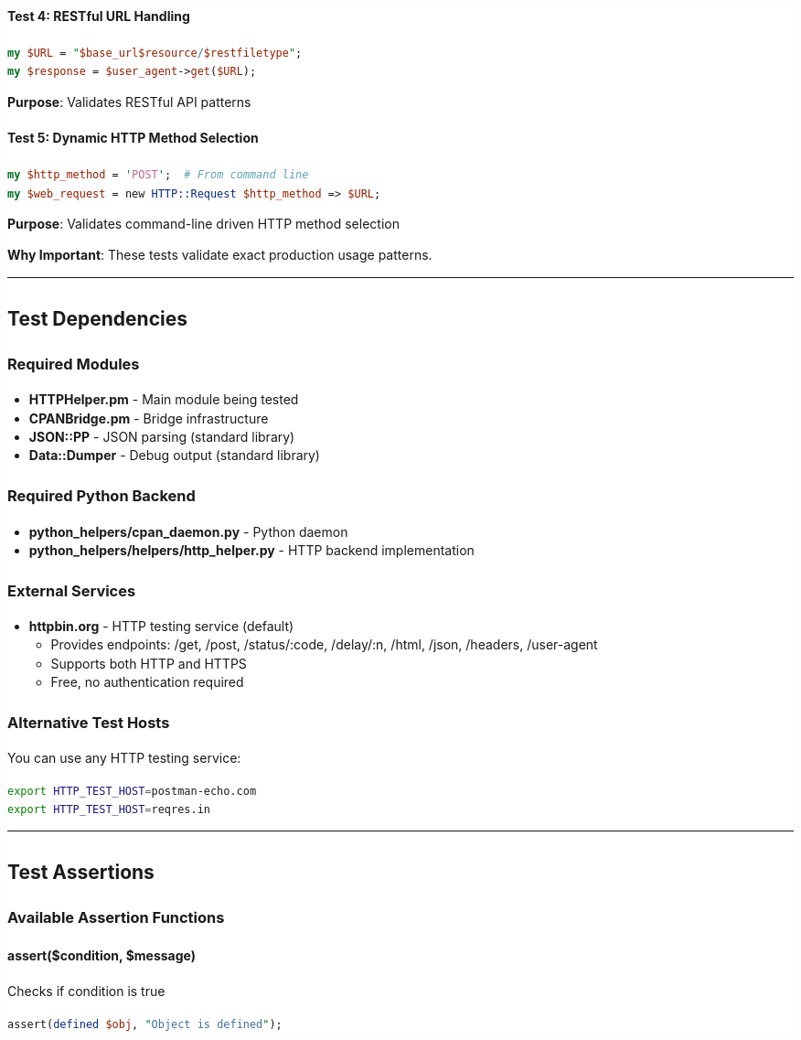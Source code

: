 #### Test 4: RESTful URL Handling
```perl
my $URL = "$base_url$resource/$restfiletype";
my $response = $user_agent->get($URL);
```
**Purpose**: Validates RESTful API patterns

#### Test 5: Dynamic HTTP Method Selection
```perl
my $http_method = 'POST';  # From command line
my $web_request = new HTTP::Request $http_method => $URL;
```
**Purpose**: Validates command-line driven HTTP method selection

**Why Important**: These tests validate exact production usage patterns.

---

## Test Dependencies

### Required Modules
- **HTTPHelper.pm** - Main module being tested
- **CPANBridge.pm** - Bridge infrastructure
- **JSON::PP** - JSON parsing (standard library)
- **Data::Dumper** - Debug output (standard library)

### Required Python Backend
- **python_helpers/cpan_daemon.py** - Python daemon
- **python_helpers/helpers/http_helper.py** - HTTP backend implementation

### External Services
- **httpbin.org** - HTTP testing service (default)
  - Provides endpoints: /get, /post, /status/:code, /delay/:n, /html, /json, /headers, /user-agent
  - Supports both HTTP and HTTPS
  - Free, no authentication required

### Alternative Test Hosts
You can use any HTTP testing service:
```bash
export HTTP_TEST_HOST=postman-echo.com
export HTTP_TEST_HOST=reqres.in
```

---

## Test Assertions

### Available Assertion Functions

#### assert($condition, $message)
Checks if condition is true
```perl
assert(defined $obj, "Object is defined");
```
